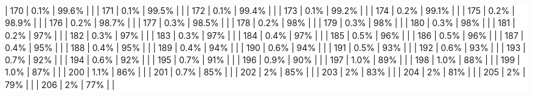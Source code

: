 | 170 | 0.1% | 99.6% |  |
| 171 | 0.1% | 99.5% |  |
| 172 | 0.1% | 99.4% |  |
| 173 | 0.1% | 99.2% |  |
| 174 | 0.2% | 99.1% |  |
| 175 | 0.2% | 98.9% |  |
| 176 | 0.2% | 98.7% |  |
| 177 | 0.3% | 98.5% |  |
| 178 | 0.2% | 98% |  |
| 179 | 0.3% | 98% |  |
| 180 | 0.3% | 98% |  |
| 181 | 0.2% | 97% |  |
| 182 | 0.3% | 97% |  |
| 183 | 0.3% | 97% |  |
| 184 | 0.4% | 97% |  |
| 185 | 0.5% | 96% |  |
| 186 | 0.5% | 96% |  |
| 187 | 0.4% | 95% |  |
| 188 | 0.4% | 95% |  |
| 189 | 0.4% | 94% |  |
| 190 | 0.6% | 94% |  |
| 191 | 0.5% | 93% |  |
| 192 | 0.6% | 93% |  |
| 193 | 0.7% | 92% |  |
| 194 | 0.6% | 92% |  |
| 195 | 0.7% | 91% |  |
| 196 | 0.9% | 90% |  |
| 197 | 1.0% | 89% |  |
| 198 | 1.0% | 88% |  |
| 199 | 1.0% | 87% |  |
| 200 | 1.1% | 86% |  |
| 201 | 0.7% | 85% |  |
| 202 | 2% | 85% |  |
| 203 | 2% | 83% |  |
| 204 | 2% | 81% |  |
| 205 | 2% | 79% |  |
| 206 | 2% | 77% |  |